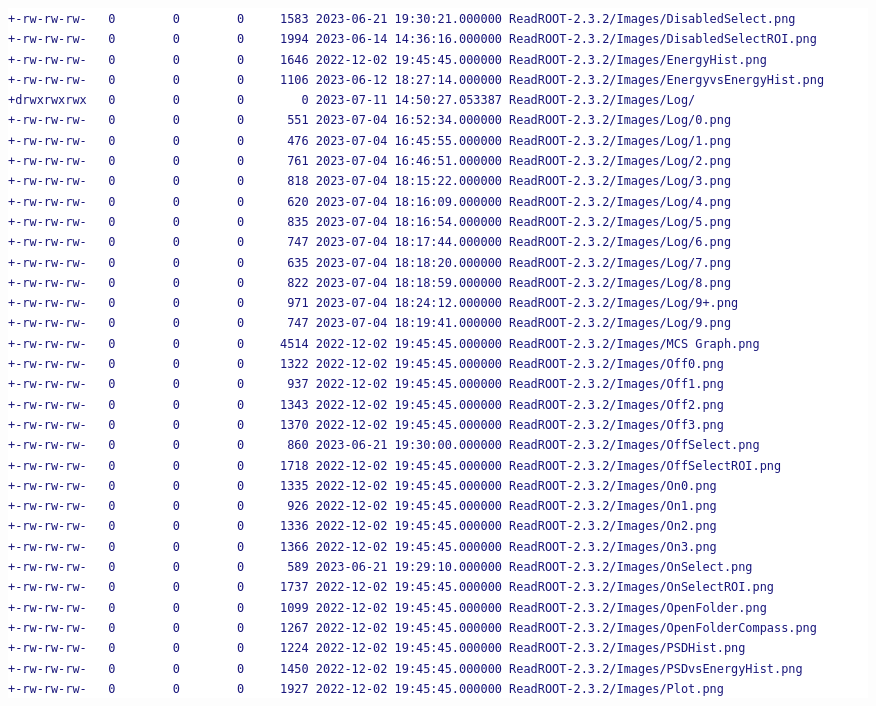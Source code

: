 ```diff
+-rw-rw-rw-   0        0        0     1583 2023-06-21 19:30:21.000000 ReadROOT-2.3.2/Images/DisabledSelect.png
+-rw-rw-rw-   0        0        0     1994 2023-06-14 14:36:16.000000 ReadROOT-2.3.2/Images/DisabledSelectROI.png
+-rw-rw-rw-   0        0        0     1646 2022-12-02 19:45:45.000000 ReadROOT-2.3.2/Images/EnergyHist.png
+-rw-rw-rw-   0        0        0     1106 2023-06-12 18:27:14.000000 ReadROOT-2.3.2/Images/EnergyvsEnergyHist.png
+drwxrwxrwx   0        0        0        0 2023-07-11 14:50:27.053387 ReadROOT-2.3.2/Images/Log/
+-rw-rw-rw-   0        0        0      551 2023-07-04 16:52:34.000000 ReadROOT-2.3.2/Images/Log/0.png
+-rw-rw-rw-   0        0        0      476 2023-07-04 16:45:55.000000 ReadROOT-2.3.2/Images/Log/1.png
+-rw-rw-rw-   0        0        0      761 2023-07-04 16:46:51.000000 ReadROOT-2.3.2/Images/Log/2.png
+-rw-rw-rw-   0        0        0      818 2023-07-04 18:15:22.000000 ReadROOT-2.3.2/Images/Log/3.png
+-rw-rw-rw-   0        0        0      620 2023-07-04 18:16:09.000000 ReadROOT-2.3.2/Images/Log/4.png
+-rw-rw-rw-   0        0        0      835 2023-07-04 18:16:54.000000 ReadROOT-2.3.2/Images/Log/5.png
+-rw-rw-rw-   0        0        0      747 2023-07-04 18:17:44.000000 ReadROOT-2.3.2/Images/Log/6.png
+-rw-rw-rw-   0        0        0      635 2023-07-04 18:18:20.000000 ReadROOT-2.3.2/Images/Log/7.png
+-rw-rw-rw-   0        0        0      822 2023-07-04 18:18:59.000000 ReadROOT-2.3.2/Images/Log/8.png
+-rw-rw-rw-   0        0        0      971 2023-07-04 18:24:12.000000 ReadROOT-2.3.2/Images/Log/9+.png
+-rw-rw-rw-   0        0        0      747 2023-07-04 18:19:41.000000 ReadROOT-2.3.2/Images/Log/9.png
+-rw-rw-rw-   0        0        0     4514 2022-12-02 19:45:45.000000 ReadROOT-2.3.2/Images/MCS Graph.png
+-rw-rw-rw-   0        0        0     1322 2022-12-02 19:45:45.000000 ReadROOT-2.3.2/Images/Off0.png
+-rw-rw-rw-   0        0        0      937 2022-12-02 19:45:45.000000 ReadROOT-2.3.2/Images/Off1.png
+-rw-rw-rw-   0        0        0     1343 2022-12-02 19:45:45.000000 ReadROOT-2.3.2/Images/Off2.png
+-rw-rw-rw-   0        0        0     1370 2022-12-02 19:45:45.000000 ReadROOT-2.3.2/Images/Off3.png
+-rw-rw-rw-   0        0        0      860 2023-06-21 19:30:00.000000 ReadROOT-2.3.2/Images/OffSelect.png
+-rw-rw-rw-   0        0        0     1718 2022-12-02 19:45:45.000000 ReadROOT-2.3.2/Images/OffSelectROI.png
+-rw-rw-rw-   0        0        0     1335 2022-12-02 19:45:45.000000 ReadROOT-2.3.2/Images/On0.png
+-rw-rw-rw-   0        0        0      926 2022-12-02 19:45:45.000000 ReadROOT-2.3.2/Images/On1.png
+-rw-rw-rw-   0        0        0     1336 2022-12-02 19:45:45.000000 ReadROOT-2.3.2/Images/On2.png
+-rw-rw-rw-   0        0        0     1366 2022-12-02 19:45:45.000000 ReadROOT-2.3.2/Images/On3.png
+-rw-rw-rw-   0        0        0      589 2023-06-21 19:29:10.000000 ReadROOT-2.3.2/Images/OnSelect.png
+-rw-rw-rw-   0        0        0     1737 2022-12-02 19:45:45.000000 ReadROOT-2.3.2/Images/OnSelectROI.png
+-rw-rw-rw-   0        0        0     1099 2022-12-02 19:45:45.000000 ReadROOT-2.3.2/Images/OpenFolder.png
+-rw-rw-rw-   0        0        0     1267 2022-12-02 19:45:45.000000 ReadROOT-2.3.2/Images/OpenFolderCompass.png
+-rw-rw-rw-   0        0        0     1224 2022-12-02 19:45:45.000000 ReadROOT-2.3.2/Images/PSDHist.png
+-rw-rw-rw-   0        0        0     1450 2022-12-02 19:45:45.000000 ReadROOT-2.3.2/Images/PSDvsEnergyHist.png
+-rw-rw-rw-   0        0        0     1927 2022-12-02 19:45:45.000000 ReadROOT-2.3.2/Images/Plot.png
```